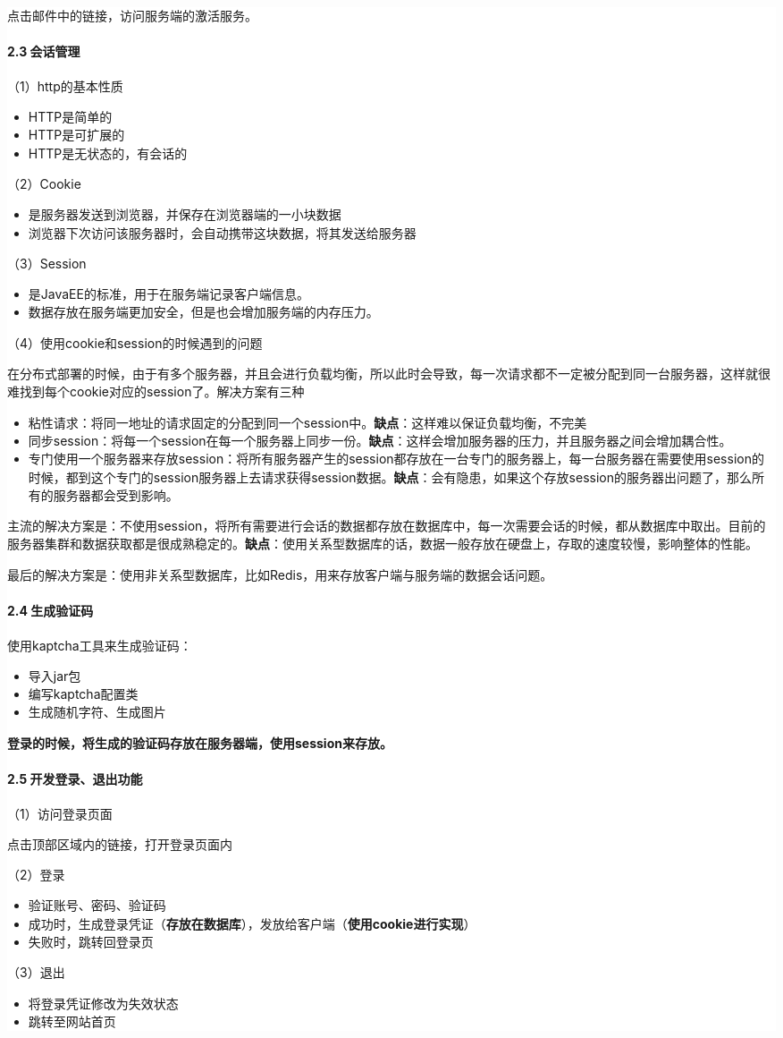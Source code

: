 点击邮件中的链接，访问服务端的激活服务。

#### 2.3 会话管理

（1）http的基本性质

* HTTP是简单的
* HTTP是可扩展的
* HTTP是无状态的，有会话的

（2）Cookie

* 是服务器发送到浏览器，并保存在浏览器端的一小块数据
* 浏览器下次访问该服务器时，会自动携带这块数据，将其发送给服务器

（3）Session

* 是JavaEE的标准，用于在服务端记录客户端信息。
* 数据存放在服务端更加安全，但是也会增加服务端的内存压力。

（4）使用cookie和session的时候遇到的问题

在分布式部署的时候，由于有多个服务器，并且会进行负载均衡，所以此时会导致，每一次请求都不一定被分配到同一台服务器，这样就很难找到每个cookie对应的session了。解决方案有三种

* 粘性请求：将同一地址的请求固定的分配到同一个session中。**缺点**：这样难以保证负载均衡，不完美
* 同步session：将每一个session在每一个服务器上同步一份。**缺点**：这样会增加服务器的压力，并且服务器之间会增加耦合性。
* 专门使用一个服务器来存放session：将所有服务器产生的session都存放在一台专门的服务器上，每一台服务器在需要使用session的时候，都到这个专门的session服务器上去请求获得session数据。**缺点**：会有隐患，如果这个存放session的服务器出问题了，那么所有的服务器都会受到影响。

主流的解决方案是：不使用session，将所有需要进行会话的数据都存放在数据库中，每一次需要会话的时候，都从数据库中取出。目前的服务器集群和数据获取都是很成熟稳定的。**缺点**：使用关系型数据库的话，数据一般存放在硬盘上，存取的速度较慢，影响整体的性能。

最后的解决方案是：使用非关系型数据库，比如Redis，用来存放客户端与服务端的数据会话问题。



#### 2.4 生成验证码

使用kaptcha工具来生成验证码：

* 导入jar包
* 编写kaptcha配置类
* 生成随机字符、生成图片

**登录的时候，将生成的验证码存放在服务器端，使用session来存放。**

#### 2.5 开发登录、退出功能

（1）访问登录页面

点击顶部区域内的链接，打开登录页面内

（2）登录

* 验证账号、密码、验证码
* 成功时，生成登录凭证（**存放在数据库**），发放给客户端（**使用cookie进行实现**）
* 失败时，跳转回登录页

（3）退出

* 将登录凭证修改为失效状态
* 跳转至网站首页
